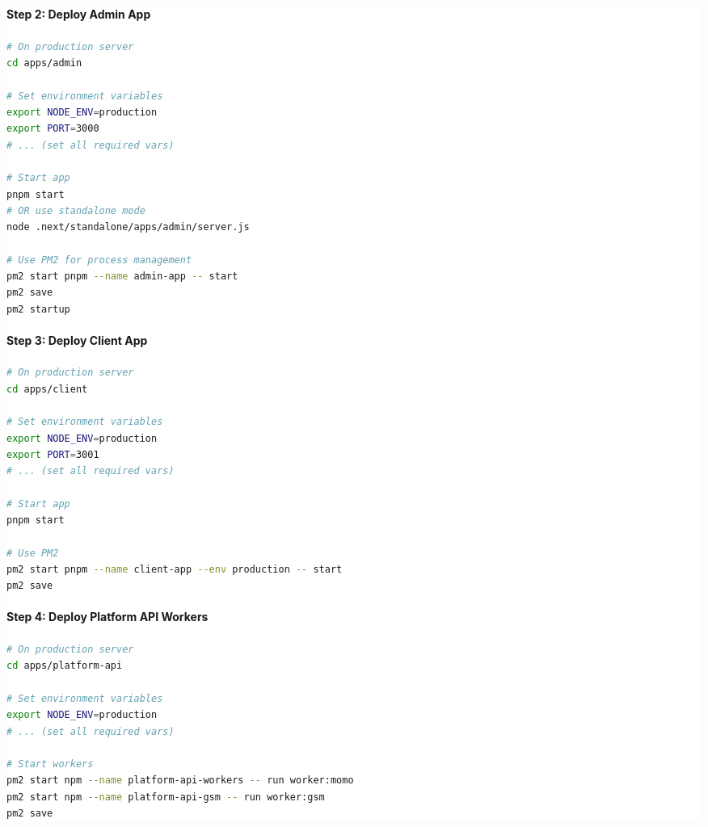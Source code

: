 #### Step 2: Deploy Admin App

```bash
# On production server
cd apps/admin

# Set environment variables
export NODE_ENV=production
export PORT=3000
# ... (set all required vars)

# Start app
pnpm start
# OR use standalone mode
node .next/standalone/apps/admin/server.js

# Use PM2 for process management
pm2 start pnpm --name admin-app -- start
pm2 save
pm2 startup
```

#### Step 3: Deploy Client App

```bash
# On production server
cd apps/client

# Set environment variables
export NODE_ENV=production
export PORT=3001
# ... (set all required vars)

# Start app
pnpm start

# Use PM2
pm2 start pnpm --name client-app --env production -- start
pm2 save
```

#### Step 4: Deploy Platform API Workers

```bash
# On production server
cd apps/platform-api

# Set environment variables
export NODE_ENV=production
# ... (set all required vars)

# Start workers
pm2 start npm --name platform-api-workers -- run worker:momo
pm2 start npm --name platform-api-gsm -- run worker:gsm
pm2 save
```
